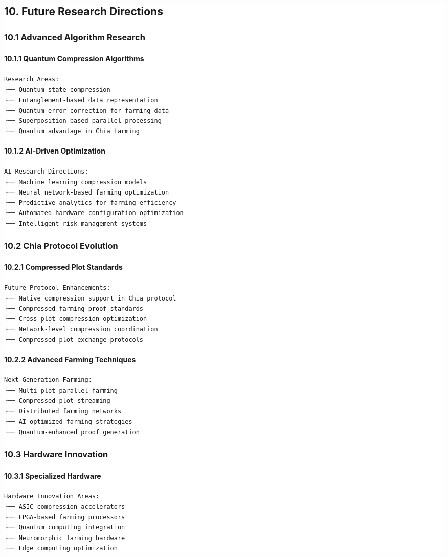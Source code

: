 
## 10. Future Research Directions

### 10.1 Advanced Algorithm Research

#### 10.1.1 Quantum Compression Algorithms
```
Research Areas:
├── Quantum state compression
├── Entanglement-based data representation
├── Quantum error correction for farming data
├── Superposition-based parallel processing
└── Quantum advantage in Chia farming
```

#### 10.1.2 AI-Driven Optimization
```
AI Research Directions:
├── Machine learning compression models
├── Neural network-based farming optimization
├── Predictive analytics for farming efficiency
├── Automated hardware configuration optimization
└── Intelligent risk management systems
```

### 10.2 Chia Protocol Evolution

#### 10.2.1 Compressed Plot Standards
```
Future Protocol Enhancements:
├── Native compression support in Chia protocol
├── Compressed farming proof standards
├── Cross-plot compression optimization
├── Network-level compression coordination
└── Compressed plot exchange protocols
```

#### 10.2.2 Advanced Farming Techniques
```
Next-Generation Farming:
├── Multi-plot parallel farming
├── Compressed plot streaming
├── Distributed farming networks
├── AI-optimized farming strategies
└── Quantum-enhanced proof generation
```

### 10.3 Hardware Innovation

#### 10.3.1 Specialized Hardware
```
Hardware Innovation Areas:
├── ASIC compression accelerators
├── FPGA-based farming processors
├── Quantum computing integration
├── Neuromorphic farming hardware
└── Edge computing optimization
```
